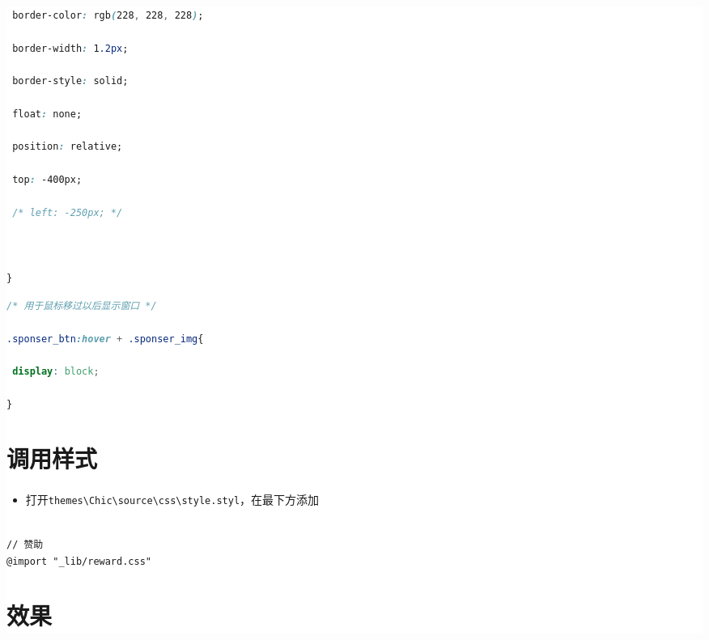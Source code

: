 ```css
 border-color: rgb(228, 228, 228);

 border-width: 1.2px;

 border-style: solid;

 float: none;

 position: relative;

 top: -400px;

 /* left: -250px; */

  

}
```


```css
/* 用于鼠标移过以后显示窗口 */

.sponser_btn:hover + .sponser_img{

 display: block;

}
```

# 调用样式

* 打开`themes\Chic\source\css\style.styl`，在最下方添加

```styl:themes\Chic\source\css\style.styl

// 赞助
@import "_lib/reward.css"

```


# 效果
